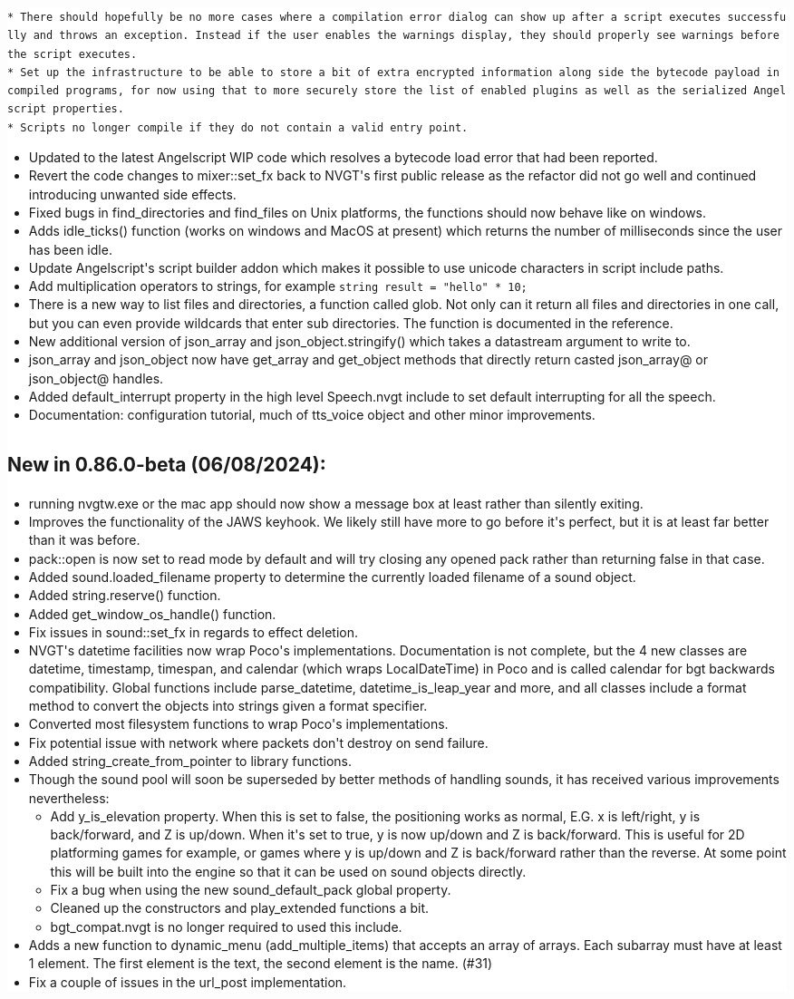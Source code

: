     * There should hopefully be no more cases where a compilation error dialog can show up after a script executes successfully and throws an exception. Instead if the user enables the warnings display, they should properly see warnings before the script executes.
    * Set up the infrastructure to be able to store a bit of extra encrypted information along side the bytecode payload in compiled programs, for now using that to more securely store the list of enabled plugins as well as the serialized Angelscript properties.
    * Scripts no longer compile if they do not contain a valid entry point.
* Updated to the latest Angelscript WIP code which resolves a bytecode load error that had been reported.
* Revert the code changes to mixer::set_fx back to NVGT's first public release as the refactor did not go well and continued introducing unwanted side effects.
* Fixed bugs in find_directories and find_files on Unix platforms, the functions should now behave like on windows.
* Adds idle_ticks() function (works on windows and MacOS at present) which returns the number of milliseconds since the user has been idle.
* Update Angelscript's script builder addon which makes it possible to use unicode characters in script include paths.
* Add multiplication operators to strings, for example `string result = "hello" * 10;`
* There is a new way to list files and directories, a function called glob. Not only can it return all files and directories in one call, but you can even provide wildcards that enter sub directories. The function is documented in the reference.
* New additional version of json_array and json_object.stringify() which takes a datastream argument to write to.
* json_array and json_object now have get_array and get_object methods that directly return casted json_array@ or json_object@ handles.
* Added default_interrupt property in the high level Speech.nvgt include to set default interrupting for all the speech.
* Documentation: configuration tutorial, much of tts_voice object and other minor improvements.

## New in 0.86.0-beta (06/08/2024):
* running nvgtw.exe or the mac app should now show a message box at least rather than silently exiting.
* Improves the functionality of the JAWS keyhook. We likely still have more to go before it's perfect, but it is at least far better than it was before.
* pack::open is now set to read mode by default and will try closing any opened pack rather than returning false in that case.
* Added sound.loaded_filename property to determine the currently loaded filename of a sound object.
* Added string.reserve() function.
* Added  get_window_os_handle() function.
* Fix issues in sound::set_fx in regards to effect deletion.
* NVGT's datetime facilities now wrap Poco's implementations. Documentation is not complete, but the 4 new classes are datetime, timestamp, timespan, and calendar (which wraps LocalDateTime) in Poco and is called calendar for bgt backwards compatibility. Global functions include parse_datetime, datetime_is_leap_year and more, and all classes include a format method to convert the objects into strings given a format specifier.
* Converted most filesystem functions to wrap Poco's implementations.
* Fix potential issue with network where packets don't destroy on send failure.
* Added string_create_from_pointer to library functions.
* Though the sound pool will soon be superseded by better methods of handling sounds, it has received various improvements nevertheless:
    * Add y_is_elevation property. When this is set to false, the positioning works as normal, E.G. x is left/right, y is back/forward, and Z is up/down. When it's set to true, y is now up/down and Z is back/forward. This is useful for 2D platforming games for example, or games where y is up/down and Z is back/forward rather than the reverse. At some point this will be built into the engine so that it can be used on sound objects directly.
    * Fix a bug when using the new sound_default_pack global property.
    * Cleaned up the constructors and play_extended functions a bit.
    * bgt_compat.nvgt is no longer required to used this include.
* Adds a new function to dynamic_menu (add_multiple_items) that accepts an array of arrays. Each subarray must have at least 1 element. The first element is the text, the second element is the name. (#31)
* Fix a couple of issues in the url_post implementation.